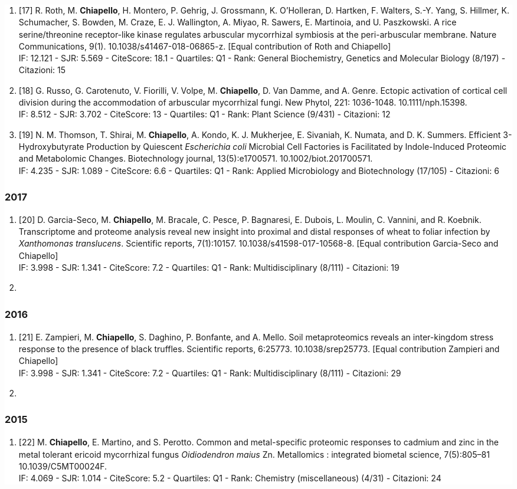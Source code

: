 1. [17] R. Roth, M.
<strong>Chiapello</strong>, H. Montero, P. Gehrig, J. Grossmann, K.
O’Holleran, D. Hartken, F. Walters, S.-Y. Yang, S. Hillmer, K. Schumacher,
S. Bowden, M. Craze, E. J. Wallington, A. Miyao, R. Sawers, E. Martinoia, and
U. Paszkowski. A rice serine/threonine receptor-like kinase regulates
arbuscular mycorrhizal symbiosis at the peri-arbuscular membrane. Nature
Communications, 9(1). 10.1038/s41467-018-06865-z. [Equal contribution of Roth and Chiapello]    
IF: 12.121 - SJR:  5.569 - CiteScore: 18.1 - Quartiles: Q1 - Rank: General Biochemistry, Genetics and Molecular Biology (8/197) - Citazioni: 15     

1. [18] G.
Russo, G. Carotenuto, V. Fiorilli, V. Volpe, M. <strong>Chiapello</strong>, D.
Van Damme, and A. Genre. Ectopic activation of cortical cell division during
the accommodation of arbuscular mycorrhizal fungi. New Phytol, 221: 1036-1048. 10.1111/nph.15398.     
IF: 8.512 - SJR:  3.702 - CiteScore: 13 - Quartiles: Q1 - Rank: Plant Science (9/431) - Citazioni: 12    

1. [19] N. M. Thomson, T. Shirai, M. <strong>Chiapello</strong>, A. Kondo, K. J.
Mukherjee, E. Sivaniah, K. Numata, and D. K. Summers. Efficient
3-Hydroxybutyrate Production by Quiescent *Escherichia coli* Microbial Cell
Factories is Facilitated by Indole-Induced Proteomic and Metabolomic Changes.
Biotechnology journal, 13(5):e1700571. 10.1002/biot.201700571.    
IF: 4.235 - SJR:  1.089 - CiteScore: 6.6 - Quartiles: Q1 - Rank: Applied Microbiology and Biotechnology (17/105) - Citazioni: 6    

### 2017    

1. [20] D. Garcia-Seco, M. <strong>Chiapello</strong>, M. Bracale, C. Pesce,
P. Bagnaresi, E. Dubois, L. Moulin, C. Vannini, and R. Koebnik. Transcriptome
and proteome analysis reveal new insight into proximal and distal responses of
wheat to foliar infection by *Xanthomonas translucens*. Scientific reports,
7(1):10157. 10.1038/s41598-017-10568-8. [Equal contribution Garcia-Seco and Chiapello]    
IF: 3.998 - SJR:  1.341 - CiteScore: 7.2 - Quartiles: Q1 - Rank: Multidisciplinary (8/111) - Citazioni: 19         

1. 

### 2016     

1. [21] E. Zampieri, M. <strong>Chiapello</strong>, S. Daghino, P. Bonfante,
and A. Mello. Soil metaproteomics reveals an inter-kingdom stress response to
the presence of black truffles. Scientific reports, 6:25773. 10.1038/srep25773. [Equal
contribution Zampieri and Chiapello]    
IF: 3.998 - SJR:  1.341 - CiteScore: 7.2 - Quartiles: Q1 - Rank: Multidisciplinary (8/111) - Citazioni: 29         

1.    

### 2015
     
1. [22] M. <strong>Chiapello</strong>, E. Martino, and S.
Perotto. Common and metal-specific proteomic responses to cadmium and zinc in
the metal tolerant ericoid mycorrhizal fungus *Oidiodendron maius* Zn.
Metallomics : integrated biometal science, 7(5):805–81 10.1039/C5MT00024F.    
IF: 4.069 - SJR:  1.014 - CiteScore: 5.2 - Quartiles: Q1 - Rank: Chemistry (miscellaneous) (4/31) - Citazioni: 24
